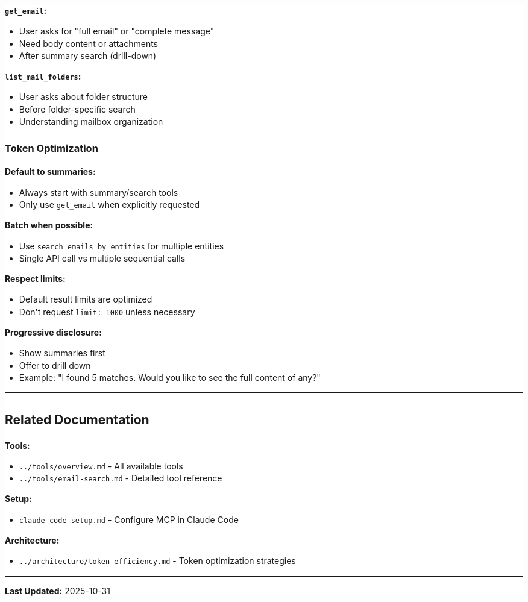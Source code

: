 **`get_email`:**
- User asks for "full email" or "complete message"
- Need body content or attachments
- After summary search (drill-down)

**`list_mail_folders`:**
- User asks about folder structure
- Before folder-specific search
- Understanding mailbox organization

### Token Optimization

**Default to summaries:**
- Always start with summary/search tools
- Only use `get_email` when explicitly requested

**Batch when possible:**
- Use `search_emails_by_entities` for multiple entities
- Single API call vs multiple sequential calls

**Respect limits:**
- Default result limits are optimized
- Don't request `limit: 1000` unless necessary

**Progressive disclosure:**
- Show summaries first
- Offer to drill down
- Example: "I found 5 matches. Would you like to see the full content of any?"

---

## Related Documentation

**Tools:**
- `../tools/overview.md` - All available tools
- `../tools/email-search.md` - Detailed tool reference

**Setup:**
- `claude-code-setup.md` - Configure MCP in Claude Code

**Architecture:**
- `../architecture/token-efficiency.md` - Token optimization strategies

---

**Last Updated:** 2025-10-31
